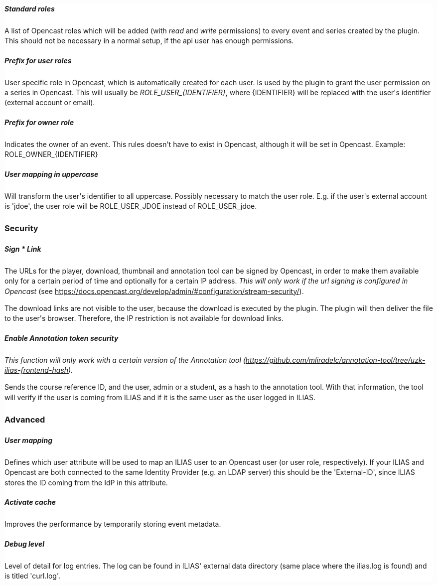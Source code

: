 ##### Standard roles
A list of Opencast roles which will be added (with *read* and *write* permissions) to every event and series created by the plugin. This should not be necessary in a normal setup, if the api user has enough permissions.

##### Prefix for user roles
User specific role in Opencast, which is automatically created for each user. Is used by the plugin to grant the user permission on a series in Opencast. This will usually be *ROLE_USER_{IDENTIFIER}*, where {IDENTIFIER} will be replaced with the user's identifier (external account or email).

##### Prefix for owner role
Indicates the owner of an event. This rules doesn't have to exist in Opencast, although it will be set in Opencast. Example: ROLE_OWNER_{IDENTIFIER}

##### User mapping in uppercase
Will transform the user's identifier to all uppercase. Possibly necessary to match the user role. E.g. if the user's external account is 'jdoe', the user role will be ROLE_USER_JDOE instead of ROLE_USER_jdoe.

### Security
##### Sign * Link
The URLs for the player, download, thumbnail and annotation tool can be signed by Opencast, in order to make them available only for a certain period of time and optionally for a certain IP address. *This will only work if the url signing is configured in Opencast* (see https://docs.opencast.org/develop/admin/#configuration/stream-security/). 

The download links are not visible to the user, because the download is executed by the plugin. The plugin will then deliver the file to the user's browser. Therefore, the IP restriction is not available for download links.

##### Enable Annotation token security
*This function will only work with a certain version of the Annotation tool (https://github.com/mliradelc/annotation-tool/tree/uzk-ilias-frontend-hash).*

 Sends the course reference ID, and the user, admin or a student, as a hash to the annotation tool. With that information, the tool will verify if the user is coming from ILIAS and if it is the same user as the user logged in ILIAS. 

### Advanced
##### User mapping
Defines which user attribute will be used to map an ILIAS user to an Opencast user (or user role, respectively). If your ILIAS and Opencast are both connected to the same Identity Provider (e.g. an LDAP server) this should be the 'External-ID', since ILIAS stores the ID coming from the IdP in this attribute.

##### Activate cache
Improves the performance by temporarily storing event metadata.

##### Debug level
Level of detail for log entries. The log can be found in ILIAS' external data directory (same place where the ilias.log is found) and is titled 'curl.log'.
